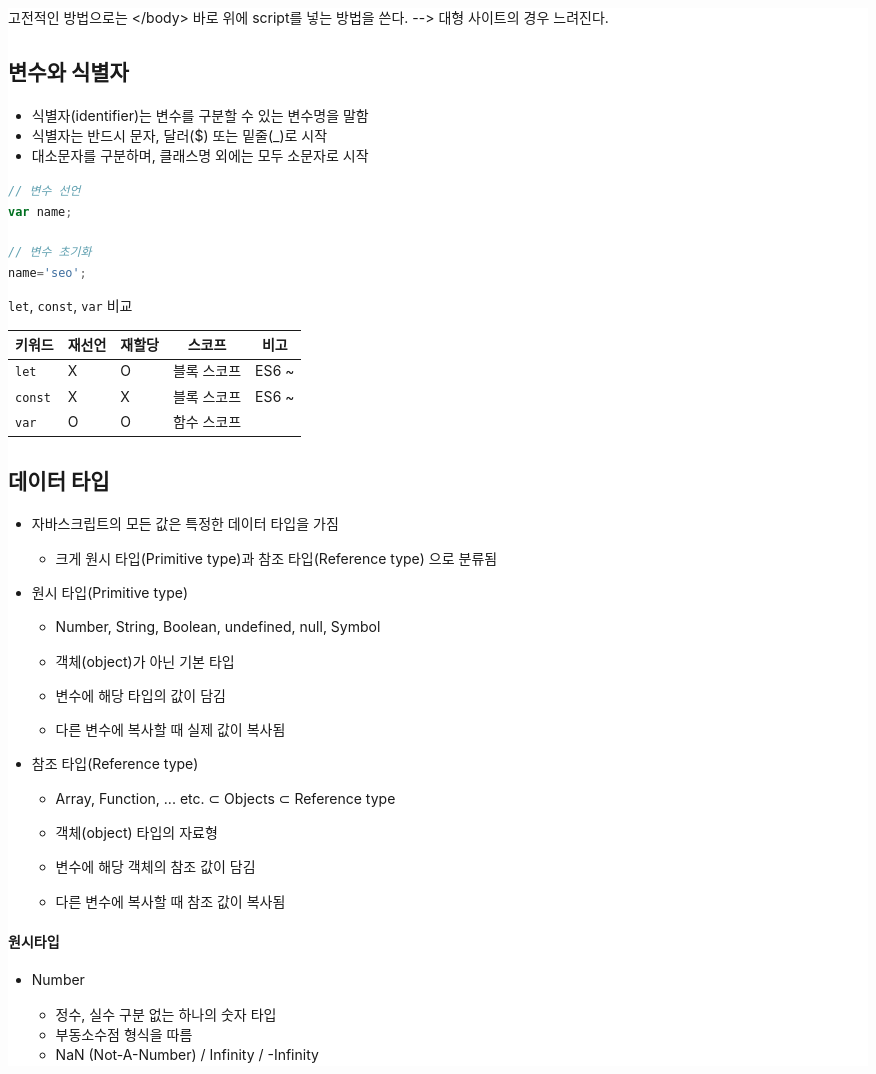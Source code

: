 고전적인 방법으로는 \</body> 바로 위에 script를 넣는 방법을 쓴다. --> 대형 사이트의 경우 느려진다.   



## 변수와 식별자

- 식별자(identifier)는 변수를 구분할 수 있는 변수명을 말함
- 식별자는 반드시 문자, 달러($) 또는 밑줄(_)로 시작
- 대소문자를 구분하며, 클래스명 외에는 모두 소문자로 시작

```javascript
// 변수 선언
var name;

// 변수 초기화
name='seo';
```

`let`, `const`, `var` 비교

| 키워드  | 재선언 | 재할당 | 스코프      | 비고  |
| ------- | ------ | ------ | ----------- | ----- |
| `let`   | X      | O      | 블록 스코프 | ES6 ~ |
| `const` | X      | X      | 블록 스코프 | ES6 ~ |
| `var`   | O      | O      | 함수 스코프 |       |

## 데이터 타입 

- 자바스크립트의 모든 값은 특정한 데이터 타입을 가짐
  - 크게 원시 타입(Primitive type)과 참조 타입(Reference type) 으로 분류됨

- 원시 타입(Primitive type)

  - Number, String, Boolean, undefined, null, Symbol

  - 객체(object)가 아닌 기본 타입

  - 변수에 해당 타입의 값이 담김

  - 다른 변수에 복사할 때 실제 값이 복사됨

- 참조 타입(Reference type)

  - Array, Function, ... etc. ⊂ Objects ⊂ Reference type

  - 객체(object) 타입의 자료형

  - 변수에 해당 객체의 참조 값이 담김

  - 다른 변수에 복사할 때 참조 값이 복사됨

#### 원시타입

- Number

  - 정수, 실수 구분 없는 하나의 숫자 타입
  - 부동소수점 형식을 따름
  - NaN (Not-A-Number) / Infinity / -Infinity
